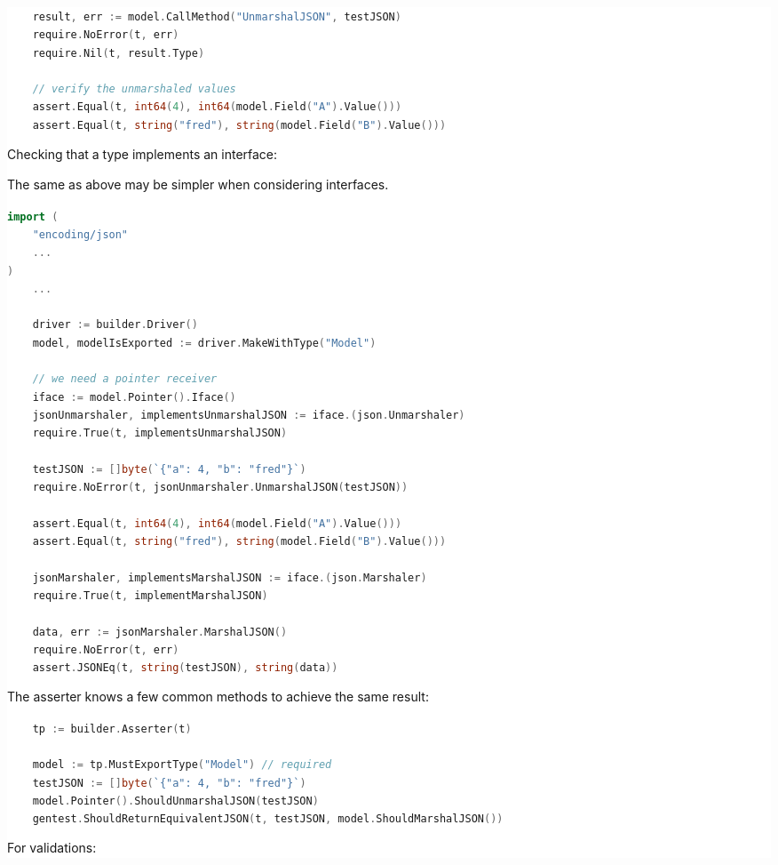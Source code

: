 ```go
    result, err := model.CallMethod("UnmarshalJSON", testJSON)
    require.NoError(t, err)
    require.Nil(t, result.Type)

    // verify the unmarshaled values
    assert.Equal(t, int64(4), int64(model.Field("A").Value()))
    assert.Equal(t, string("fred"), string(model.Field("B").Value()))
```

Checking that a type implements an interface:

The same as above may be simpler when considering interfaces.

```go
import (
    "encoding/json"
    ...
)
    ...

    driver := builder.Driver()
    model, modelIsExported := driver.MakeWithType("Model")

    // we need a pointer receiver
    iface := model.Pointer().Iface()
    jsonUnmarshaler, implementsUnmarshalJSON := iface.(json.Unmarshaler)
    require.True(t, implementsUnmarshalJSON)

	testJSON := []byte(`{"a": 4, "b": "fred"}`)
    require.NoError(t, jsonUnmarshaler.UnmarshalJSON(testJSON))

    assert.Equal(t, int64(4), int64(model.Field("A").Value()))
    assert.Equal(t, string("fred"), string(model.Field("B").Value()))

    jsonMarshaler, implementsMarshalJSON := iface.(json.Marshaler)
    require.True(t, implementMarshalJSON)

    data, err := jsonMarshaler.MarshalJSON()
    require.NoError(t, err)
    assert.JSONEq(t, string(testJSON), string(data))
```

The asserter knows a few common methods to achieve the same result:

```go
    tp := builder.Asserter(t)

    model := tp.MustExportType("Model") // required
	testJSON := []byte(`{"a": 4, "b": "fred"}`)
    model.Pointer().ShouldUnmarshalJSON(testJSON)
    gentest.ShouldReturnEquivalentJSON(t, testJSON, model.ShouldMarshalJSON())
```

For validations:

